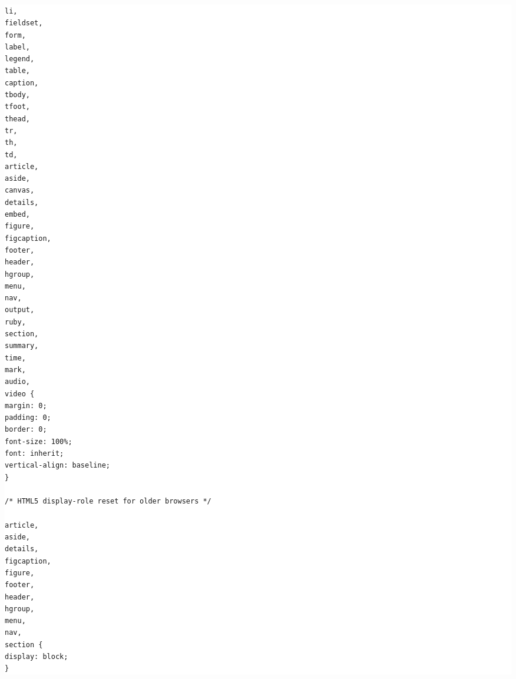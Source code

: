     li,
    fieldset,
    form,
    label,
    legend,
    table,
    caption,
    tbody,
    tfoot,
    thead,
    tr,
    th,
    td,
    article,
    aside,
    canvas,
    details,
    embed,
    figure,
    figcaption,
    footer,
    header,
    hgroup,
    menu,
    nav,
    output,
    ruby,
    section,
    summary,
    time,
    mark,
    audio,
    video {
    margin: 0;
    padding: 0;
    border: 0;
    font-size: 100%;
    font: inherit;
    vertical-align: baseline;
    }

    /* HTML5 display-role reset for older browsers */

    article,
    aside,
    details,
    figcaption,
    figure,
    footer,
    header,
    hgroup,
    menu,
    nav,
    section {
    display: block;
    }

